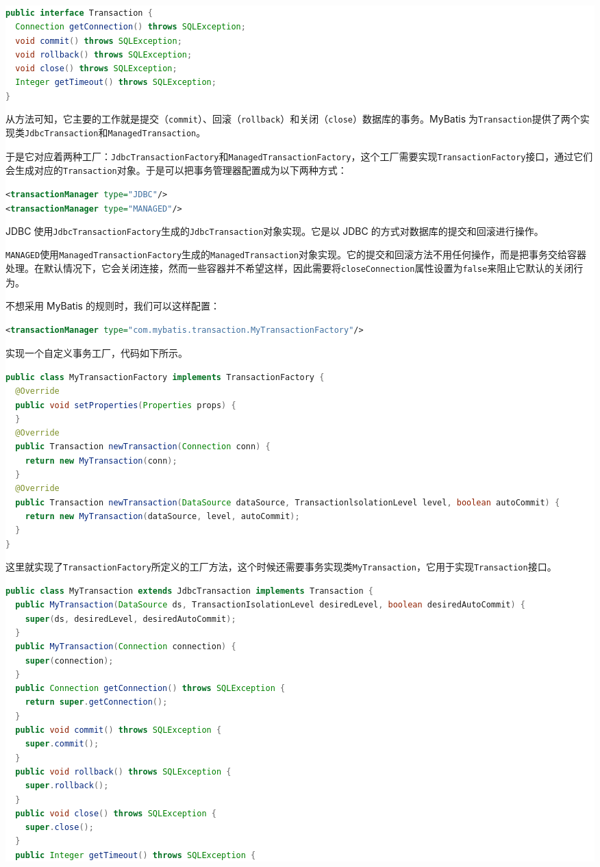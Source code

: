 ```java
public interface Transaction {
  Connection getConnection() throws SQLException;
  void commit() throws SQLException;
  void rollback() throws SQLException;
  void close() throws SQLException;
  Integer getTimeout() throws SQLException;
}
```
从方法可知，它主要的工作就是提交（`commit`）、回滚（`rollback`）和关闭（`close`）数据库的事务。MyBatis 为`Transaction`提供了两个实现类`JdbcTransaction`和`ManagedTransaction`。

于是它对应着两种工厂：`JdbcTransactionFactory`和`ManagedTransactionFactory`，这个工厂需要实现`TransactionFactory`接口，通过它们会生成对应的`Transaction`对象。于是可以把事务管理器配置成为以下两种方式：
```xml
<transactionManager type="JDBC"/>
<transactionManager type="MANAGED"/>
```
JDBC 使用`JdbcTransactionFactory`生成的`JdbcTransaction`对象实现。它是以 JDBC 的方式对数据库的提交和回滚进行操作。

`MANAGED`使用`ManagedTransactionFactory`生成的`ManagedTransaction`对象实现。它的提交和回滚方法不用任何操作，而是把事务交给容器处理。在默认情况下，它会关闭连接，然而一些容器并不希望这样，因此需要将`closeConnection`属性设置为`false`来阻止它默认的关闭行为。

不想采用 MyBatis 的规则时，我们可以这样配置：
```xml
<transactionManager type="com.mybatis.transaction.MyTransactionFactory"/>
```
实现一个自定义事务工厂，代码如下所示。
```java
public class MyTransactionFactory implements TransactionFactory {
  @Override
  public void setProperties(Properties props) {
  }
  @Override
  public Transaction newTransaction(Connection conn) {
    return new MyTransaction(conn);
  }
  @Override
  public Transaction newTransaction(DataSource dataSource, TransactionlsolationLevel level, boolean autoCommit) {
    return new MyTransaction(dataSource, level, autoCommit);
  }
}
```
这里就实现了`TransactionFactory`所定义的工厂方法，这个时候还需要事务实现类`MyTransaction`，它用于实现`Transaction`接口。
```java
public class MyTransaction extends JdbcTransaction implements Transaction {
  public MyTransaction(DataSource ds, TransactionIsolationLevel desiredLevel, boolean desiredAutoCommit) {
    super(ds, desiredLevel, desiredAutoCommit);
  }
  public MyTransaction(Connection connection) {
    super(connection);
  }
  public Connection getConnection() throws SQLException {
    return super.getConnection();
  }
  public void commit() throws SQLException {
    super.commit();
  }
  public void rollback() throws SQLException {
    super.rollback();
  }
  public void close() throws SQLException {
    super.close();
  }
  public Integer getTimeout() throws SQLException {
```